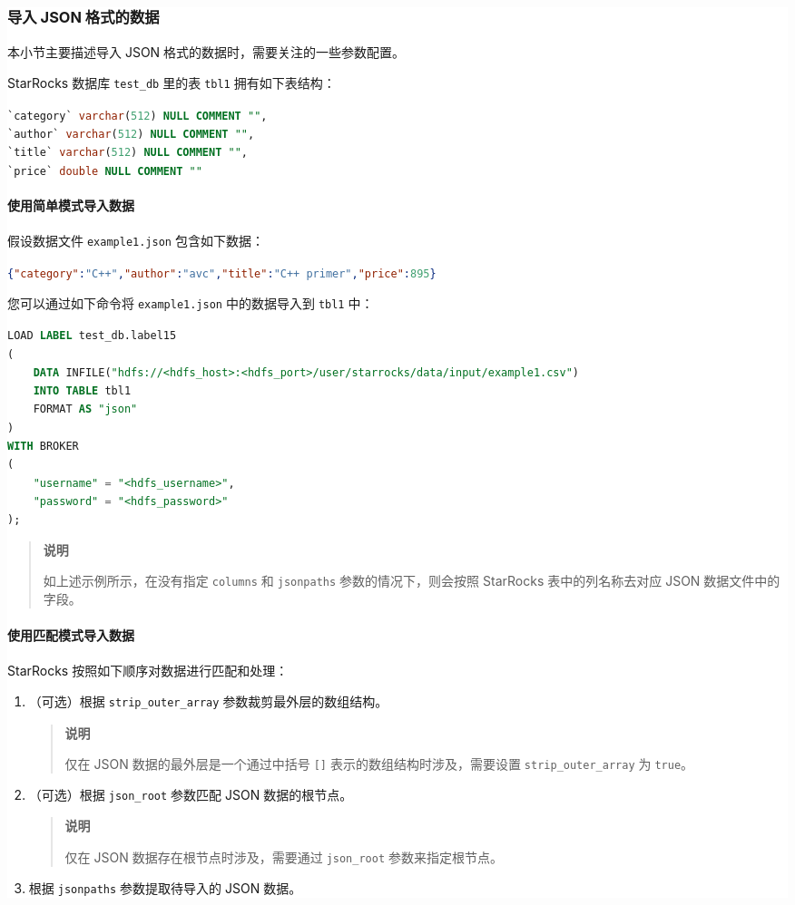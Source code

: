 ### 导入 JSON 格式的数据

本小节主要描述导入 JSON 格式的数据时，需要关注的一些参数配置。

StarRocks 数据库 `test_db` 里的表 `tbl1` 拥有如下表结构：

```SQL
`category` varchar(512) NULL COMMENT "",
`author` varchar(512) NULL COMMENT "",
`title` varchar(512) NULL COMMENT "",
`price` double NULL COMMENT ""
```

#### 使用简单模式导入数据

假设数据文件 `example1.json` 包含如下数据：

```JSON
{"category":"C++","author":"avc","title":"C++ primer","price":895}
```

您可以通过如下命令将 `example1.json` 中的数据导入到 `tbl1` 中：

```SQL
LOAD LABEL test_db.label15
(
    DATA INFILE("hdfs://<hdfs_host>:<hdfs_port>/user/starrocks/data/input/example1.csv")
    INTO TABLE tbl1
    FORMAT AS "json"
)
WITH BROKER
(
    "username" = "<hdfs_username>",
    "password" = "<hdfs_password>"
);
```

> **说明**
>
> 如上述示例所示，在没有指定 `columns` 和 `jsonpaths` 参数的情况下，则会按照 StarRocks 表中的列名称去对应 JSON 数据文件中的字段。

#### 使用匹配模式导入数据

StarRocks 按照如下顺序对数据进行匹配和处理：

1. （可选）根据 `strip_outer_array` 参数裁剪最外层的数组结构。

    > **说明**
    >
    > 仅在 JSON 数据的最外层是一个通过中括号 `[]` 表示的数组结构时涉及，需要设置 `strip_outer_array` 为 `true`。

2. （可选）根据 `json_root` 参数匹配 JSON 数据的根节点。

    > **说明**
    >
    > 仅在 JSON 数据存在根节点时涉及，需要通过 `json_root` 参数来指定根节点。

3. 根据 `jsonpaths` 参数提取待导入的 JSON 数据。
